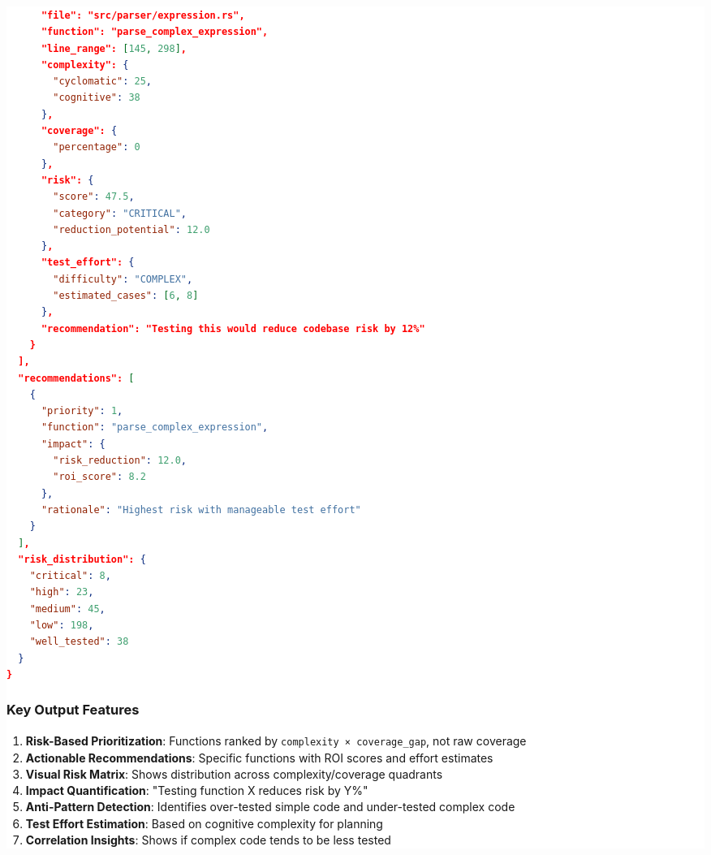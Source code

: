 ```json
      "file": "src/parser/expression.rs",
      "function": "parse_complex_expression",
      "line_range": [145, 298],
      "complexity": {
        "cyclomatic": 25,
        "cognitive": 38
      },
      "coverage": {
        "percentage": 0
      },
      "risk": {
        "score": 47.5,
        "category": "CRITICAL",
        "reduction_potential": 12.0
      },
      "test_effort": {
        "difficulty": "COMPLEX",
        "estimated_cases": [6, 8]
      },
      "recommendation": "Testing this would reduce codebase risk by 12%"
    }
  ],
  "recommendations": [
    {
      "priority": 1,
      "function": "parse_complex_expression",
      "impact": {
        "risk_reduction": 12.0,
        "roi_score": 8.2
      },
      "rationale": "Highest risk with manageable test effort"
    }
  ],
  "risk_distribution": {
    "critical": 8,
    "high": 23,
    "medium": 45,
    "low": 198,
    "well_tested": 38
  }
}
```

### Key Output Features

1. **Risk-Based Prioritization**: Functions ranked by `complexity × coverage_gap`, not raw coverage
2. **Actionable Recommendations**: Specific functions with ROI scores and effort estimates
3. **Visual Risk Matrix**: Shows distribution across complexity/coverage quadrants
4. **Impact Quantification**: "Testing function X reduces risk by Y%"
5. **Anti-Pattern Detection**: Identifies over-tested simple code and under-tested complex code
6. **Test Effort Estimation**: Based on cognitive complexity for planning
7. **Correlation Insights**: Shows if complex code tends to be less tested